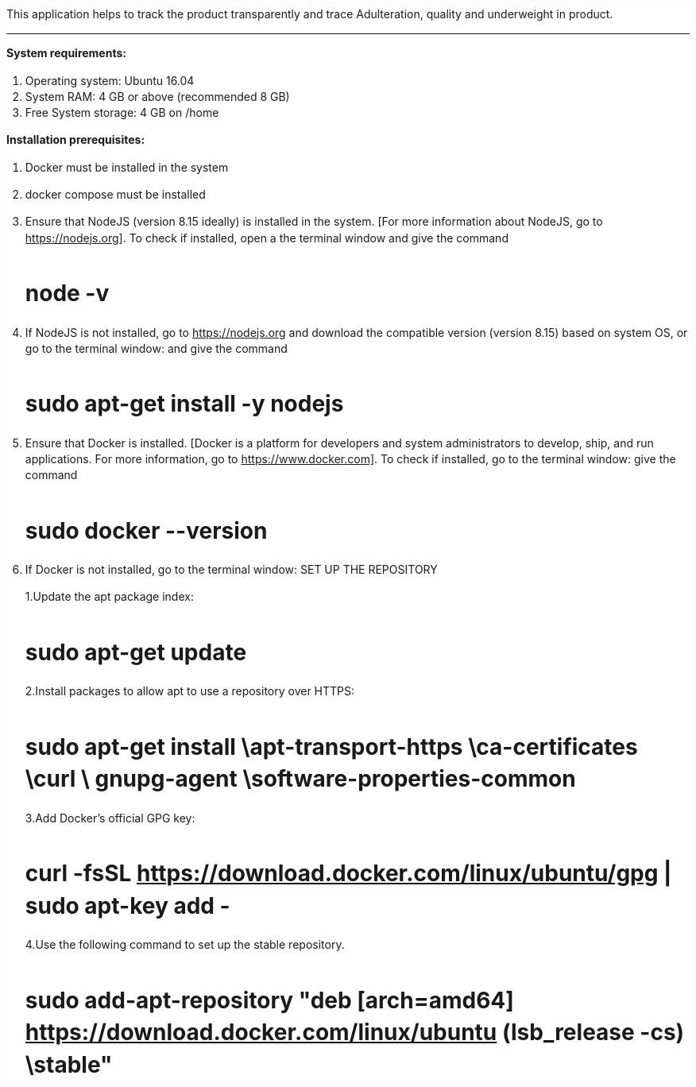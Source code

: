 This application helps to track the product transparently and trace Adulteration,  quality  and  underweight in product.

-------------------------------------------------------------------------------------------------------------------------------------------------------------------------------------------------------------

**System requirements:**

1. Operating system: Ubuntu 16.04
2. System RAM: 4 GB or above (recommended 8 GB)
3. Free System storage: 4 GB on /home


**Installation prerequisites:**

1. Docker must be installed in the system
2. docker compose must be installed


3. Ensure that NodeJS (version 8.15 ideally) is installed in the system. [For more information about NodeJS, go to https://nodejs.org]. 
   To check if installed, open a the terminal window and give the command
   # node -v

4. If NodeJS is not installed, go to https://nodejs.org and download the compatible version (version 8.15) based on system OS, or go to the terminal window: and give the command
   # sudo apt-get install -y nodejs

5. Ensure that Docker is installed. [Docker is a platform for developers and system administrators to develop, ship, and run applications. For more information, go to https://www.docker.com].
   To check if installed, go to the terminal window: give the command
   # sudo docker --version

6. If Docker is not installed, go to the terminal window:
   SET UP THE REPOSITORY

   1.Update the apt package index:
   # sudo apt-get update
   2.Install packages to allow apt to use a repository over HTTPS:
   # sudo apt-get install \apt-transport-https \ca-certificates \curl \ gnupg-agent \software-properties-common
   3.Add Docker’s official GPG key:
   # curl -fsSL https://download.docker.com/linux/ubuntu/gpg | sudo apt-key add -
   4.Use the following command to set up the stable repository.
   # sudo add-apt-repository \"deb [arch=amd64] https://download.docker.com/linux/ubuntu \(lsb_release -cs) \stable"
   